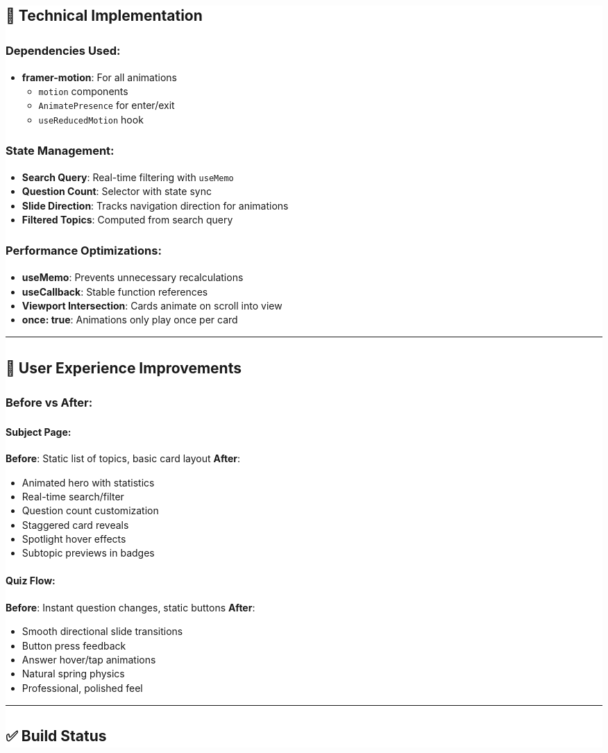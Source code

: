 
## 🔧 Technical Implementation

### Dependencies Used:
- **framer-motion**: For all animations
  - `motion` components
  - `AnimatePresence` for enter/exit
  - `useReducedMotion` hook
  
### State Management:
- **Search Query**: Real-time filtering with `useMemo`
- **Question Count**: Selector with state sync
- **Slide Direction**: Tracks navigation direction for animations
- **Filtered Topics**: Computed from search query

### Performance Optimizations:
- **useMemo**: Prevents unnecessary recalculations
- **useCallback**: Stable function references
- **Viewport Intersection**: Cards animate on scroll into view
- **once: true**: Animations only play once per card

---

## 🚀 User Experience Improvements

### Before vs After:

#### Subject Page:
**Before**: Static list of topics, basic card layout
**After**: 
- Animated hero with statistics
- Real-time search/filter
- Question count customization
- Staggered card reveals
- Spotlight hover effects
- Subtopic previews in badges

#### Quiz Flow:
**Before**: Instant question changes, static buttons
**After**:
- Smooth directional slide transitions
- Button press feedback
- Answer hover/tap animations
- Natural spring physics
- Professional, polished feel

---

## ✅ Build Status

